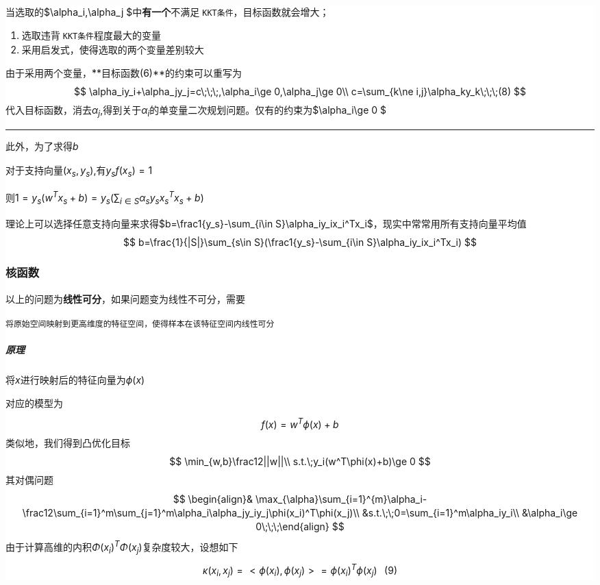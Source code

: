 当选取的$\alpha_i,\alpha_j $中**有一个**不满足 `KKT条件`，目标函数就会增大；

1. 选取违背 `KKT条件`程度最大的变量
2. 采用启发式，使得选取的两个变量差别较大

由于采用两个变量，**目标函数(6)**的约束可以重写为
$$
\alpha_iy_i+\alpha_jy_j=c\;\;\;,\alpha_i\ge 0,\alpha_j\ge 0\\
c=\sum_{k\ne i,j}\alpha_ky_k\;\;\;(8)
$$
代入目标函数，消去$\alpha_j$,得到关于$\alpha_i$的单变量二次规划问题。仅有的约束为$\alpha_i\ge 0 $

------

此外，为了求得$b$

对于支持向量$(x_s,y_s)$,有$y_sf(x_s)=1$

则$1=y_s(w^Tx_s+b)=y_s(\sum_{i\in S}\alpha_sy_sx_s^Tx_s+b)$

理论上可以选择任意支持向量来求得$b=\frac1{y_s}-\sum_{i\in S}\alpha_iy_ix_i^Tx_i$，现实中常常用所有支持向量平均值
$$
b=\frac{1}{|S|}\sum_{s\in S}(\frac1{y_s}-\sum_{i\in S}\alpha_iy_ix_i^Tx_i)
$$

### 核函数

以上的问题为**线性可分**，如果问题变为线性不可分，需要

```
将原始空间映射到更高维度的特征空间，使得样本在该特征空间内线性可分
```

##### 原理

将$x$进行映射后的特征向量为$\phi(x)$

对应的模型为
$$
f(x)=w^T\phi(x)+b
$$
类似地，我们得到凸优化目标
$$
\min_{w,b}\frac12||w||\\
s.t.\;y_i(w^T\phi(x)+b)\ge 0
$$
其对偶问题
$$
\begin{align}&
\max_{\alpha}\sum_{i=1}^{m}\alpha_i-\frac12\sum_{i=1}^m\sum_{j=1}^m\alpha_i\alpha_jy_iy_j\phi(x_i)^T\phi(x_j)\\
&s.t.\;\;0=\sum_{i=1}^m\alpha_iy_i\\
&\alpha_i\ge 0\;\;\;\end{align}
$$
由于计算高维的内积$\Phi(x_i)^T\Phi(x_j)$复杂度较大，设想如下
$$
\kappa(x_i,x_j)=<\phi(x_i),\phi(x_j)>=\phi(x_i)^T\phi(x_j)\;\;\;(9)
$$
